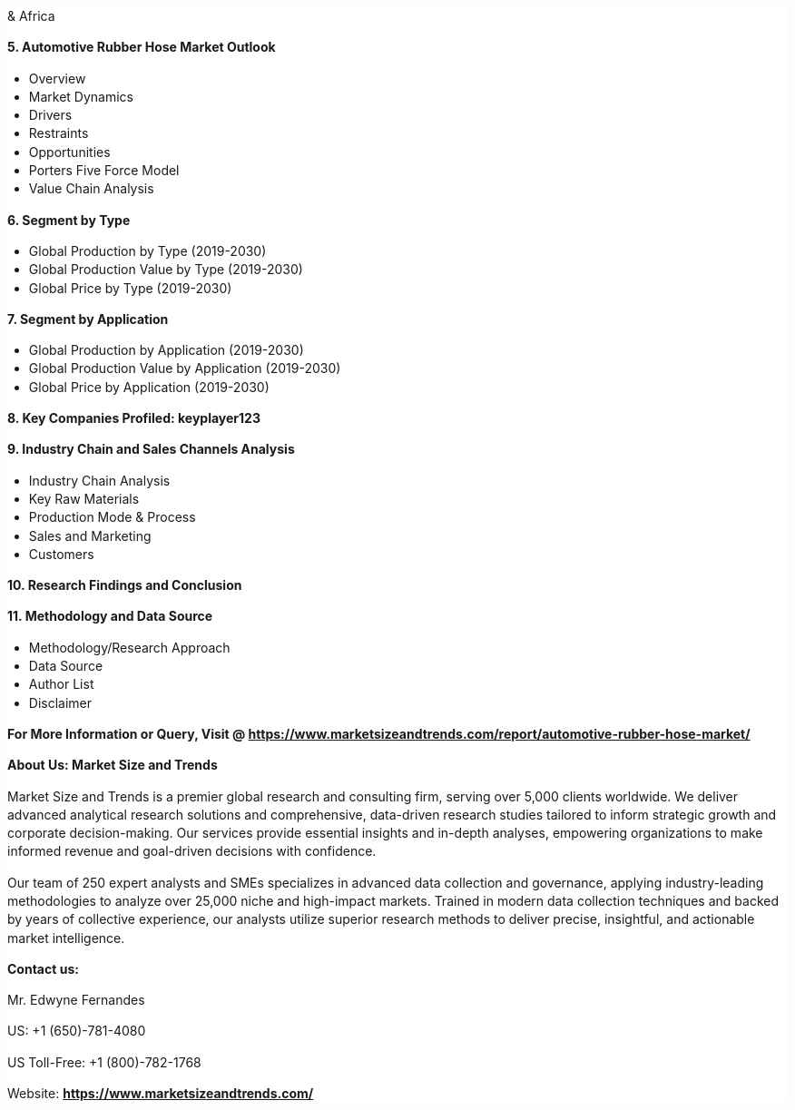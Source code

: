 &amp; Africa</li></ul><p><strong>5. Automotive Rubber Hose Market Outlook</strong></p><ul><li>Overview</li><li>Market Dynamics</li><li>Drivers</li><li>Restraints</li><li>Opportunities</li><li>Porters Five Force Model</li><li>Value Chain Analysis&nbsp;</li></ul><p><strong>6. Segment by Type</strong></p><ul><li>Global Production by Type (2019-2030)</li><li>Global Production Value by Type (2019-2030)</li><li>Global Price by Type (2019-2030)</li></ul><p><strong>7. Segment by Application</strong></p><ul><li>Global Production by Application (2019-2030)</li><li>Global Production Value by Application (2019-2030)</li><li>Global Price by Application (2019-2030)</li></ul><p><strong>8. Key Companies Profiled: keyplayer123</strong></p><p><strong>9. Industry Chain and Sales Channels Analysis</strong></p><ul><li>Industry Chain Analysis</li><li>Key Raw Materials</li><li>Production Mode &amp; Process</li><li>Sales and Marketing</li><li>Customers</li></ul><p><strong>10. Research Findings and Conclusion</strong></p><p><strong>11. Methodology and Data Source</strong></p><ul><li>Methodology/Research Approach</li><li>Data Source</li><li>Author List</li><li>Disclaimer</li></ul></p><p><strong>For More Information or Query, Visit @ <a href="https://www.marketsizeandtrends.com/report/automotive-rubber-hose-market/">https://www.marketsizeandtrends.com/report/automotive-rubber-hose-market/</a></strong></p><p><strong>About Us: Market Size and Trends</strong></p><p>Market Size and Trends is a premier global research and consulting firm, serving over 5,000 clients worldwide. We deliver advanced analytical research solutions and comprehensive, data-driven research studies tailored to inform strategic growth and corporate decision-making. Our services provide essential insights and in-depth analyses, empowering organizations to make informed revenue and goal-driven decisions with confidence.</p><p>Our team of 250 expert analysts and SMEs specializes in advanced data collection and governance, applying industry-leading methodologies to analyze over 25,000 niche and high-impact markets. Trained in modern data collection techniques and backed by years of collective experience, our analysts utilize superior research methods to deliver precise, insightful, and actionable market intelligence.</p><p><strong>Contact us:</strong></p><p>Mr. Edwyne Fernandes</p><p>US: +1 (650)-781-4080</p><p>US Toll-Free: +1 (800)-782-1768</p><p>Website: <strong><a href="https://www.marketsizeandtrends.com/">https://www.marketsizeandtrends.com/</a></strong></p>

